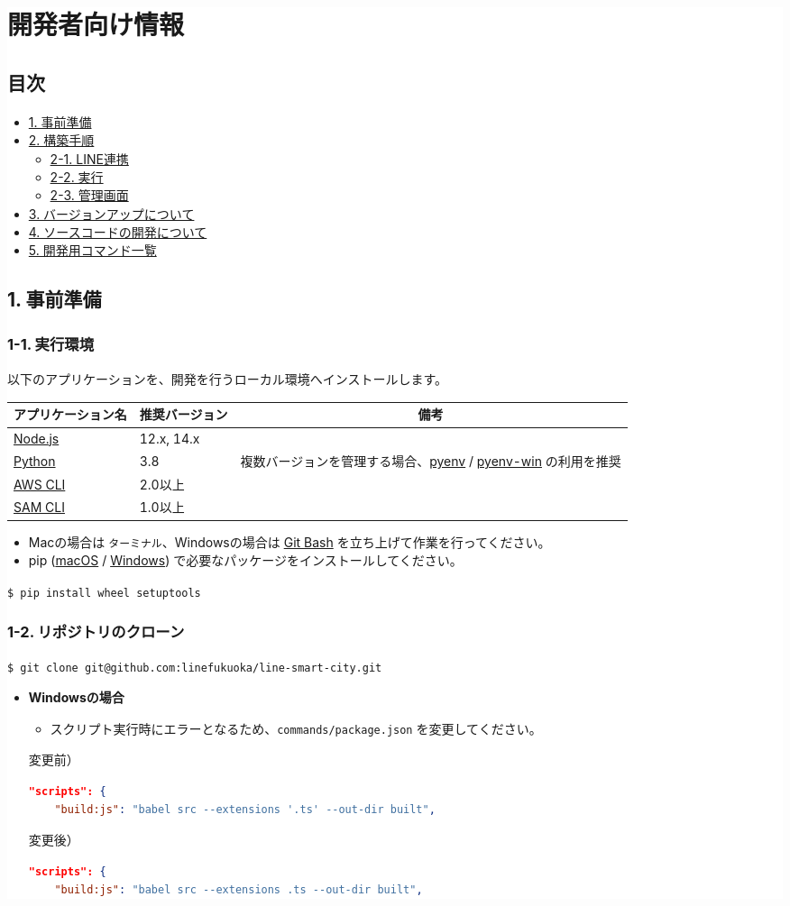 # 開発者向け情報

## 目次
- [1. 事前準備](#1-事前準備)
- [2. 構築手順](#2-構築手順)
    - [2-1. LINE連携](#2-1-line連携)
    - [2-2. 実行](#2-2実行)
    - [2-3. 管理画面](#2-3-管理画面)
- [3. バージョンアップについて](#3-バージョンアップについて)
- [4. ソースコードの開発について](#4-ソースコードの開発について)
- [5. 開発用コマンド一覧](#5-開発用コマンド一覧)

## 1. 事前準備
### 1-1. 実行環境

以下のアプリケーションを、開発を行うローカル環境へインストールします。

| アプリケーション名 | 推奨バージョン | 備考 |
|---|---|---|
| [Node.js](https://nodejs.org/ja/download/) | 12.x, 14.x |
| [Python](https://www.python.jp/install/install.html) | 3.8 | 複数バージョンを管理する場合、[pyenv](https://github.com/pyenv/pyenv) / [pyenv-win](https://github.com/pyenv-win/pyenv-win) の利用を推奨 |
| [AWS CLI](https://docs.aws.amazon.com/ja_jp/cli/latest/userguide/install-cliv2.html) | 2.0以上 |
| [SAM CLI](https://docs.aws.amazon.com/ja_jp/serverless-application-model/latest/developerguide/serverless-sam-cli-install.html) | 1.0以上 |

* Macの場合は `ターミナル`、Windowsの場合は [Git Bash](https://gitforwindows.org/) を立ち上げて作業を行ってください。
* pip ([macOS](https://www.python.jp/install/macos/pip.html) / [Windows](https://www.python.jp/install/windows/pip.html)) で必要なパッケージをインストールしてください。
```bash
$ pip install wheel setuptools
```

### 1-2. リポジトリのクローン

```
$ git clone git@github.com:linefukuoka/line-smart-city.git
```

* **Windowsの場合**
    * スクリプト実行時にエラーとなるため、`commands/package.json` を変更してください。

    変更前）
    ```json
    "scripts": {
        "build:js": "babel src --extensions '.ts' --out-dir built",
    ```

    変更後）
    ```json
    "scripts": {
        "build:js": "babel src --extensions .ts --out-dir built",
    ```
